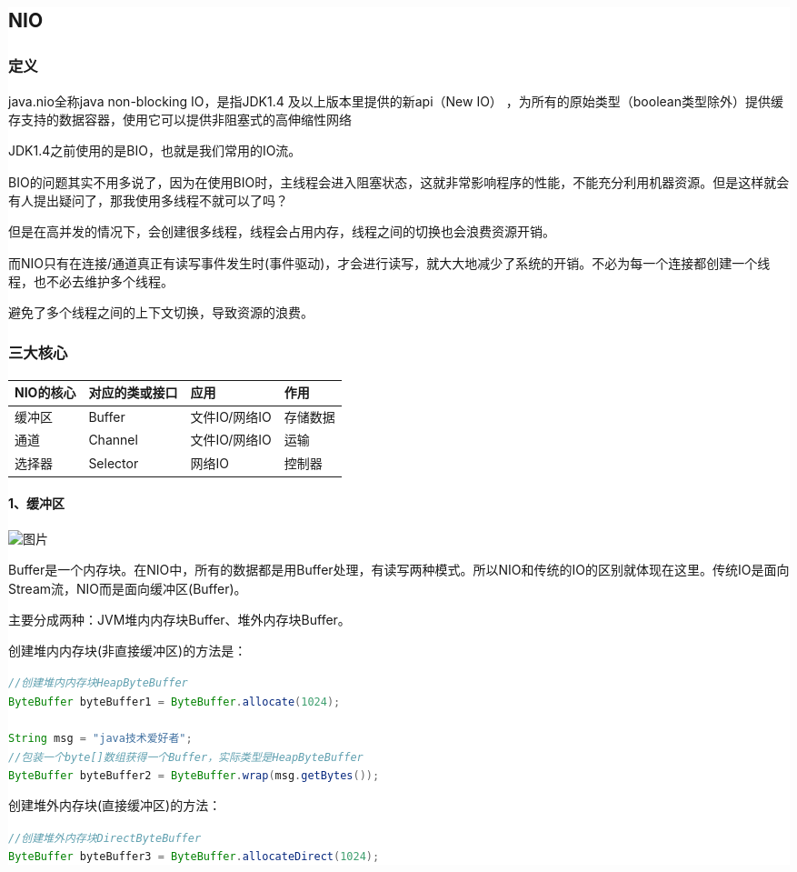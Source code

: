 ## NIO

### 定义

java.nio全称java non-blocking IO，是指JDK1.4 及以上版本里提供的新api（New IO） ，为所有的原始类型（boolean类型除外）提供缓存支持的数据容器，使用它可以提供非阻塞式的高伸缩性网络

JDK1.4之前使用的是BIO，也就是我们常用的IO流。

BIO的问题其实不用多说了，因为在使用BIO时，主线程会进入阻塞状态，这就非常影响程序的性能，不能充分利用机器资源。但是这样就会有人提出疑问了，那我使用多线程不就可以了吗？

但是在高并发的情况下，会创建很多线程，线程会占用内存，线程之间的切换也会浪费资源开销。

而NIO只有在连接/通道真正有读写事件发生时(事件驱动)，才会进行读写，就大大地减少了系统的开销。不必为每一个连接都创建一个线程，也不必去维护多个线程。

避免了多个线程之间的上下文切换，导致资源的浪费。



### 三大核心

| NIO的核心 | 对应的类或接口 | 应用          | 作用     |
| :-------- | :------------- | :------------ | :------- |
| 缓冲区    | Buffer         | 文件IO/网络IO | 存储数据 |
| 通道      | Channel        | 文件IO/网络IO | 运输     |
| 选择器    | Selector       | 网络IO        | 控制器   |



#### 1、缓冲区

![图片](https://raw.githubusercontent.com/a1254898873/images/master/202206161547206.png)

Buffer是一个内存块。在NIO中，所有的数据都是用Buffer处理，有读写两种模式。所以NIO和传统的IO的区别就体现在这里。传统IO是面向Stream流，NIO而是面向缓冲区(Buffer)。



主要分成两种：JVM堆内内存块Buffer、堆外内存块Buffer。

创建堆内内存块(非直接缓冲区)的方法是：

```java
//创建堆内内存块HeapByteBuffer
ByteBuffer byteBuffer1 = ByteBuffer.allocate(1024);

String msg = "java技术爱好者";
//包装一个byte[]数组获得一个Buffer，实际类型是HeapByteBuffer
ByteBuffer byteBuffer2 = ByteBuffer.wrap(msg.getBytes());
```

创建堆外内存块(直接缓冲区)的方法：

```java
//创建堆外内存块DirectByteBuffer
ByteBuffer byteBuffer3 = ByteBuffer.allocateDirect(1024);
```

